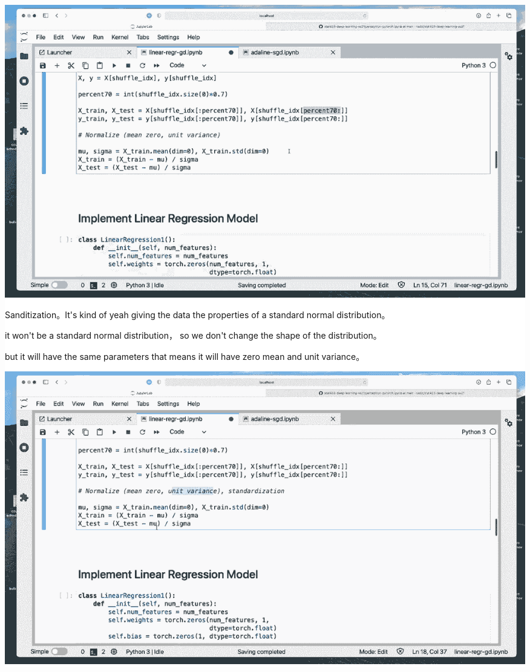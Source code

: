 ![](img/5ca7be5140adcc9be61cf008e9bde772_48.png)

Sanditization。It's kind of yeah giving the data the properties of a standard normal distribution。

 it won't be a standard normal distribution， so we don't change the shape of the distribution。

 but it will have the same parameters that means it will have zero mean and unit variance。



![](img/5ca7be5140adcc9be61cf008e9bde772_50.png)
